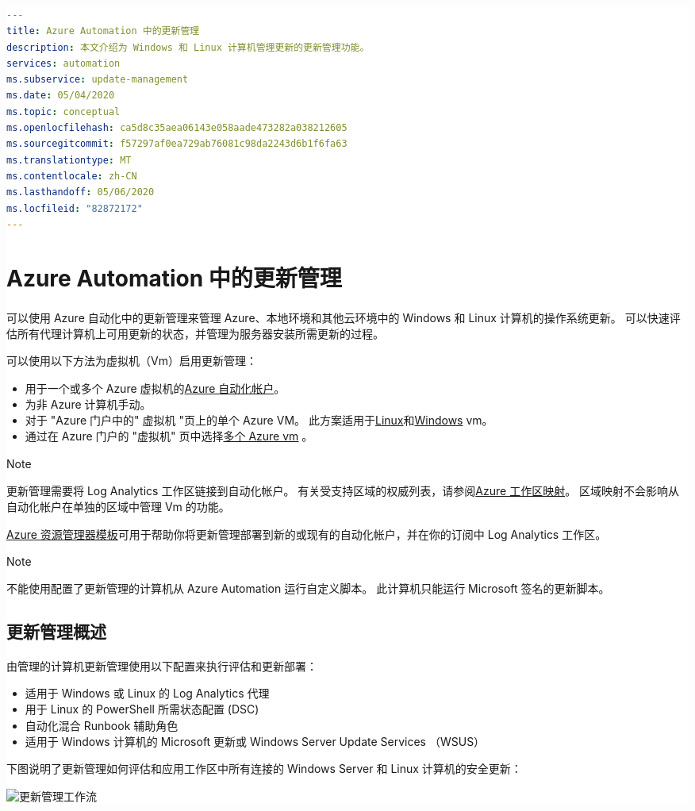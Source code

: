 ```yaml
---
title: Azure Automation 中的更新管理
description: 本文介绍为 Windows 和 Linux 计算机管理更新的更新管理功能。
services: automation
ms.subservice: update-management
ms.date: 05/04/2020
ms.topic: conceptual
ms.openlocfilehash: ca5d8c35aea06143e058aade473282a038212605
ms.sourcegitcommit: f57297af0ea729ab76081c98da2243d6b1f6fa63
ms.translationtype: MT
ms.contentlocale: zh-CN
ms.lasthandoff: 05/06/2020
ms.locfileid: "82872172"
---
```

# <a name="update-management-in-azure-automation"></a>Azure Automation 中的更新管理

可以使用 Azure 自动化中的更新管理来管理 Azure、本地环境和其他云环境中的 Windows 和 Linux 计算机的操作系统更新。 可以快速评估所有代理计算机上可用更新的状态，并管理为服务器安装所需更新的过程。

可以使用以下方法为虚拟机（Vm）启用更新管理：

* 用于一个或多个 Azure 虚拟机的[Azure 自动化帐户](automation-onboard-solutions-from-automation-account.md)。
* 为非 Azure 计算机手动。
* 对于 "Azure 门户中的" 虚拟机 "页上的单个 Azure VM。 此方案适用于[Linux](../virtual-machines/linux/tutorial-config-management.md#enable-update-management)和[Windows](../virtual-machines/windows/tutorial-config-management.md#enable-update-management) vm。
* 通过在 Azure 门户的 "虚拟机" 页中选择[多个 Azure vm](manage-update-multi.md) 。

> [!NOTE]
> 更新管理需要将 Log Analytics 工作区链接到自动化帐户。 有关受支持区域的权威列表，请参阅[Azure 工作区映射](how-to/region-mappings.md)。 区域映射不会影响从自动化帐户在单独的区域中管理 Vm 的功能。

[Azure 资源管理器模板](automation-update-management-deploy-template.md)可用于帮助你将更新管理部署到新的或现有的自动化帐户，并在你的订阅中 Log Analytics 工作区。

> [!NOTE]
> 不能使用配置了更新管理的计算机从 Azure Automation 运行自定义脚本。 此计算机只能运行 Microsoft 签名的更新脚本。 

## <a name="update-management-overview"></a>更新管理概述

由管理的计算机更新管理使用以下配置来执行评估和更新部署：

* 适用于 Windows 或 Linux 的 Log Analytics 代理
* 用于 Linux 的 PowerShell 所需状态配置 (DSC)
* 自动化混合 Runbook 辅助角色
* 适用于 Windows 计算机的 Microsoft 更新或 Windows Server Update Services （WSUS）

下图说明了更新管理如何评估和应用工作区中所有连接的 Windows Server 和 Linux 计算机的安全更新：

![更新管理工作流](./media/automation-update-management/update-mgmt-updateworkflow.png)
